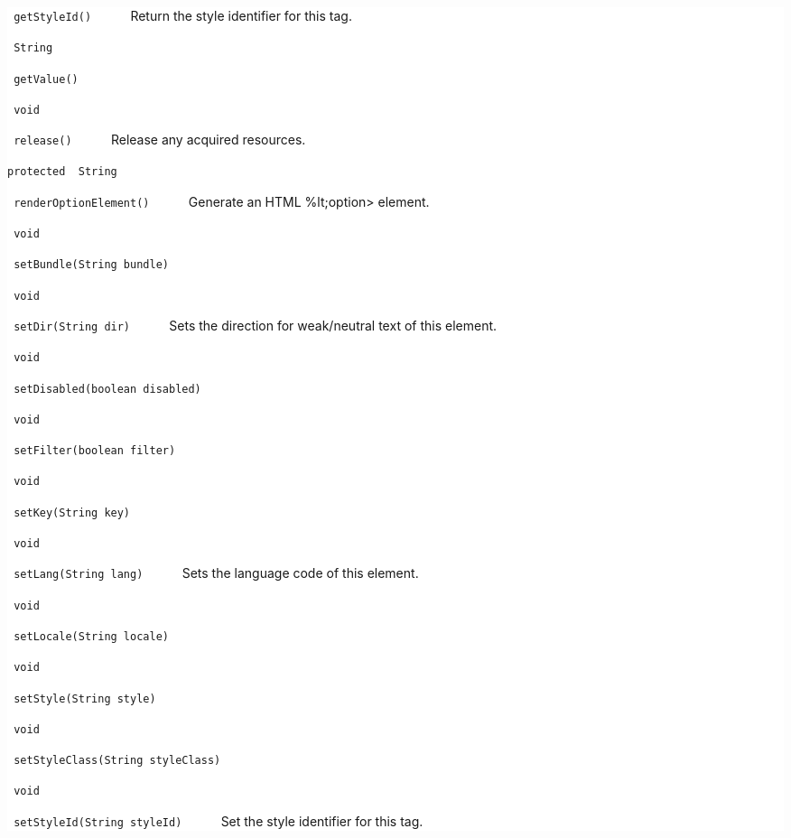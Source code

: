 ` getStyleId()`
           Return the style identifier for this tag.

` String`

` getValue()`
            

` void`

` release()`
           Release any acquired resources.

`protected  String`

` renderOptionElement()`
           Generate an HTML %lt;option\> element.

` void`

` setBundle(String bundle)`
            

` void`

` setDir(String dir)`
           Sets the direction for weak/neutral text of this element.

` void`

` setDisabled(boolean disabled)`
            

` void`

` setFilter(boolean filter)`
            

` void`

` setKey(String key)`
            

` void`

` setLang(String lang)`
           Sets the language code of this element.

` void`

` setLocale(String locale)`
            

` void`

` setStyle(String style)`
            

` void`

` setStyleClass(String styleClass)`
            

` void`

` setStyleId(String styleId)`
           Set the style identifier for this tag.
